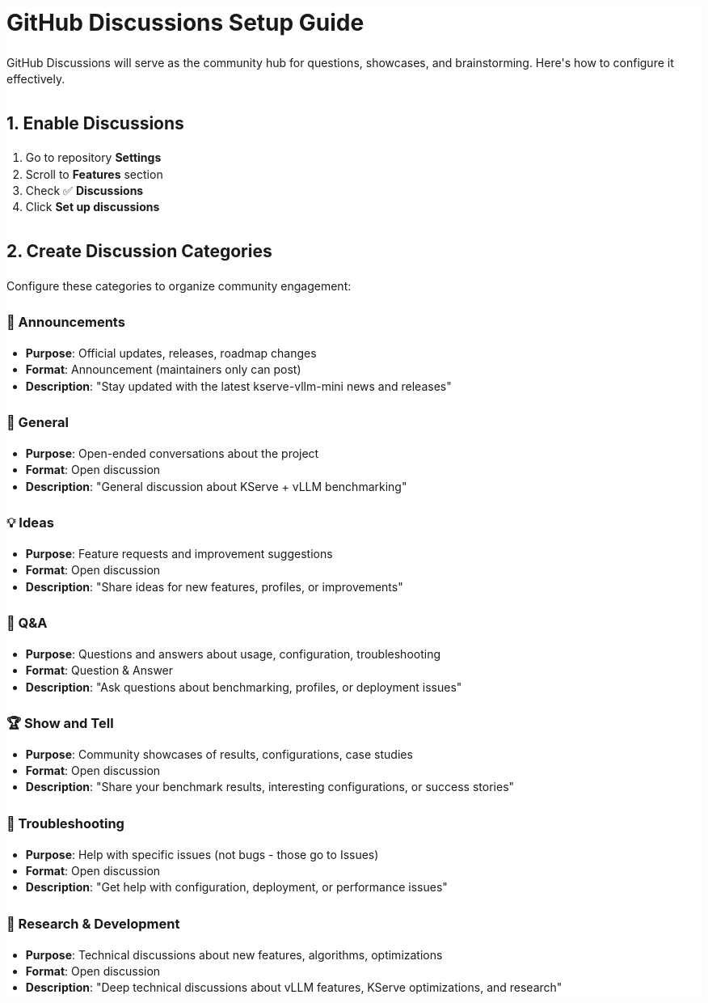 # GitHub Discussions Setup Guide

GitHub Discussions will serve as the community hub for questions, showcases, and brainstorming. Here's how to configure it effectively.

## 1. Enable Discussions

1. Go to repository **Settings**
2. Scroll to **Features** section
3. Check ✅ **Discussions**
4. Click **Set up discussions**

## 2. Create Discussion Categories

Configure these categories to organize community engagement:

### 📢 Announcements
- **Purpose**: Official updates, releases, roadmap changes
- **Format**: Announcement (maintainers only can post)
- **Description**: "Stay updated with the latest kserve-vllm-mini news and releases"

### 💬 General
- **Purpose**: Open-ended conversations about the project
- **Format**: Open discussion
- **Description**: "General discussion about KServe + vLLM benchmarking"

### 💡 Ideas
- **Purpose**: Feature requests and improvement suggestions
- **Format**: Open discussion
- **Description**: "Share ideas for new features, profiles, or improvements"

### 🙋 Q&A
- **Purpose**: Questions and answers about usage, configuration, troubleshooting
- **Format**: Question & Answer
- **Description**: "Ask questions about benchmarking, profiles, or deployment issues"

### 🏆 Show and Tell
- **Purpose**: Community showcases of results, configurations, case studies
- **Format**: Open discussion
- **Description**: "Share your benchmark results, interesting configurations, or success stories"

### 🐛 Troubleshooting
- **Purpose**: Help with specific issues (not bugs - those go to Issues)
- **Format**: Open discussion
- **Description**: "Get help with configuration, deployment, or performance issues"

### 🔬 Research & Development
- **Purpose**: Technical discussions about new features, algorithms, optimizations
- **Format**: Open discussion
- **Description**: "Deep technical discussions about vLLM features, KServe optimizations, and research"
